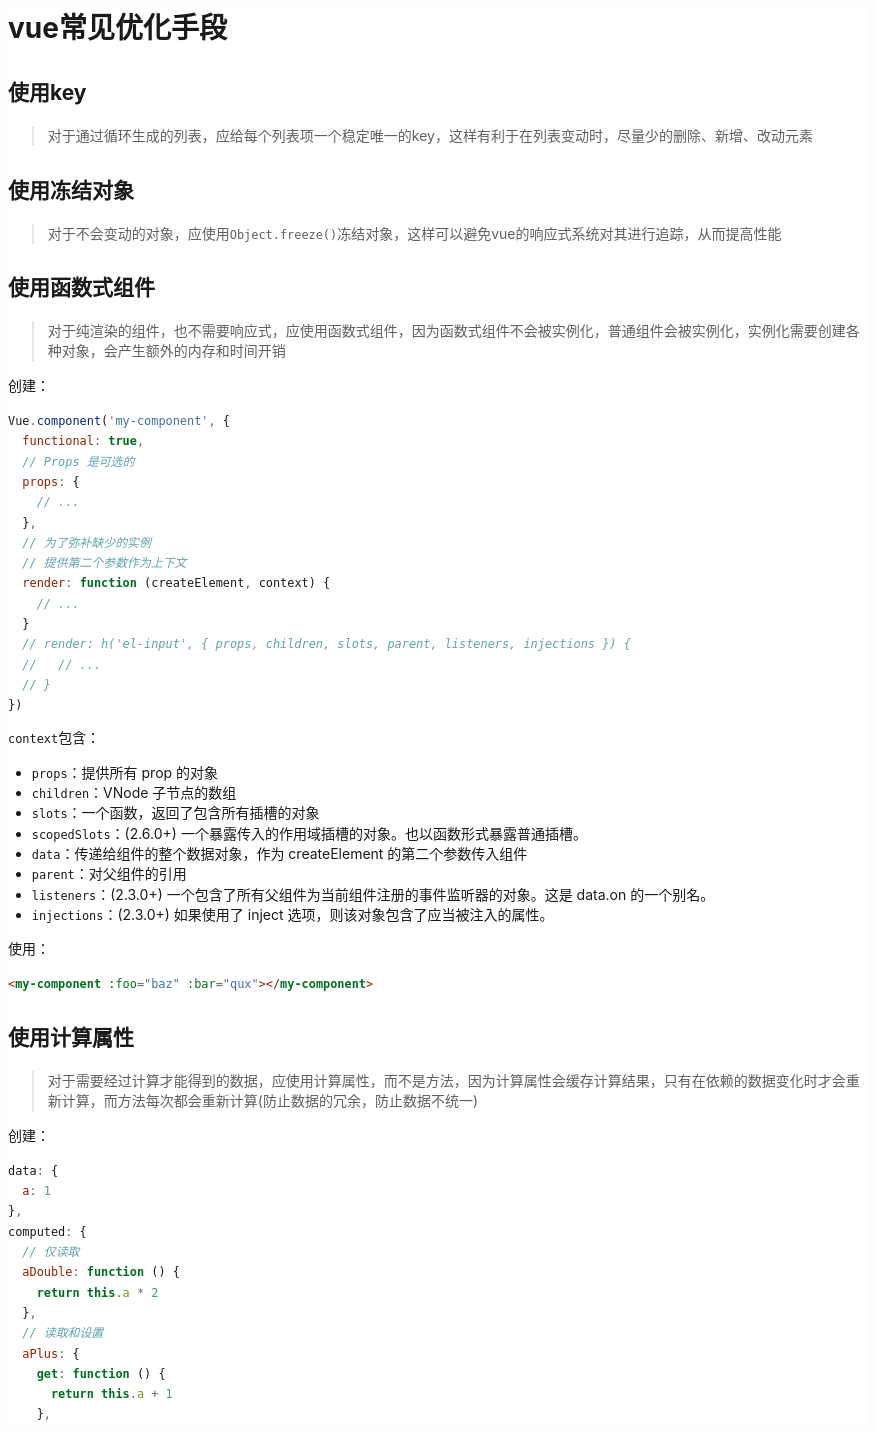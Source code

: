# vue常见优化手段
## 使用key
>对于通过循环生成的列表，应给每个列表项一个稳定唯一的key，这样有利于在列表变动时，尽量少的删除、新增、改动元素


## 使用冻结对象
>对于不会变动的对象，应使用`Object.freeze()`冻结对象，这样可以避免vue的响应式系统对其进行追踪，从而提高性能
## 使用函数式组件
>对于纯渲染的组件，也不需要响应式，应使用函数式组件，因为函数式组件不会被实例化，普通组件会被实例化，实例化需要创建各种对象，会产生额外的内存和时间开销

创建：
```js
Vue.component('my-component', {
  functional: true,
  // Props 是可选的
  props: {
    // ...
  },
  // 为了弥补缺少的实例
  // 提供第二个参数作为上下文
  render: function (createElement, context) {
    // ...
  }
  // render: h('el-input', { props, children, slots, parent, listeners, injections }) {
  //   // ...
  // }
})
```
`context`包含：
- `props`：提供所有 prop 的对象
- `children`：VNode 子节点的数组
- `slots`：一个函数，返回了包含所有插槽的对象
- `scopedSlots`：(2.6.0+) 一个暴露传入的作用域插槽的对象。也以函数形式暴露普通插槽。
- `data`：传递给组件的整个数据对象，作为 createElement 的第二个参数传入组件
- `parent`：对父组件的引用
- `listeners`：(2.3.0+) 一个包含了所有父组件为当前组件注册的事件监听器的对象。这是 data.on 的一个别名。
- `injections`：(2.3.0+) 如果使用了 inject 选项，则该对象包含了应当被注入的属性。


使用：
```html
<my-component :foo="baz" :bar="qux"></my-component>
```
## 使用计算属性
>对于需要经过计算才能得到的数据，应使用计算属性，而不是方法，因为计算属性会缓存计算结果，只有在依赖的数据变化时才会重新计算，而方法每次都会重新计算(防止数据的冗余，防止数据不统一)

创建：
```js   
data: {
  a: 1
},
computed: {
  // 仅读取
  aDouble: function () {
    return this.a * 2
  },
  // 读取和设置
  aPlus: {
    get: function () {
      return this.a + 1
    },
```